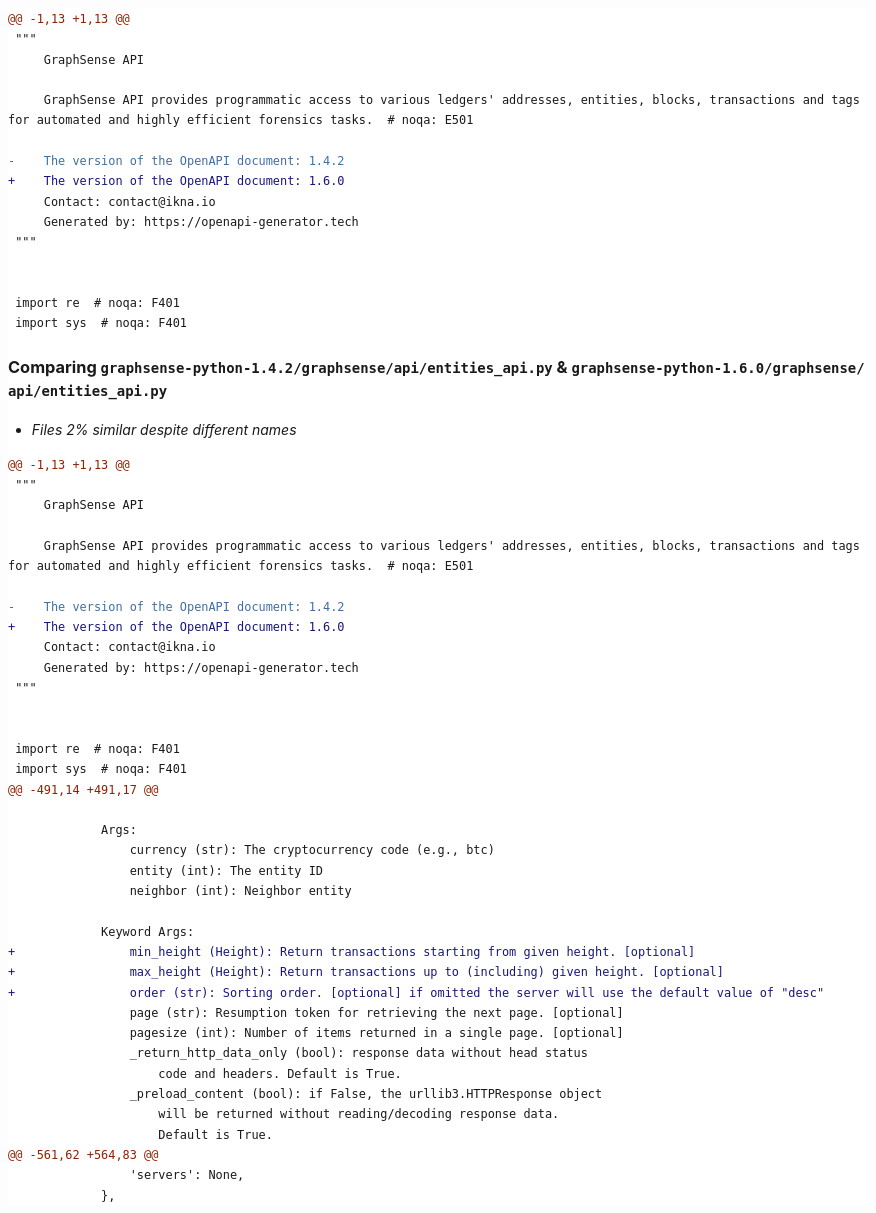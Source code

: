 ```diff
@@ -1,13 +1,13 @@
 """
     GraphSense API
 
     GraphSense API provides programmatic access to various ledgers' addresses, entities, blocks, transactions and tags for automated and highly efficient forensics tasks.  # noqa: E501
 
-    The version of the OpenAPI document: 1.4.2
+    The version of the OpenAPI document: 1.6.0
     Contact: contact@ikna.io
     Generated by: https://openapi-generator.tech
 """
 
 
 import re  # noqa: F401
 import sys  # noqa: F401
```

### Comparing `graphsense-python-1.4.2/graphsense/api/entities_api.py` & `graphsense-python-1.6.0/graphsense/api/entities_api.py`

 * *Files 2% similar despite different names*

```diff
@@ -1,13 +1,13 @@
 """
     GraphSense API
 
     GraphSense API provides programmatic access to various ledgers' addresses, entities, blocks, transactions and tags for automated and highly efficient forensics tasks.  # noqa: E501
 
-    The version of the OpenAPI document: 1.4.2
+    The version of the OpenAPI document: 1.6.0
     Contact: contact@ikna.io
     Generated by: https://openapi-generator.tech
 """
 
 
 import re  # noqa: F401
 import sys  # noqa: F401
@@ -491,14 +491,17 @@
 
             Args:
                 currency (str): The cryptocurrency code (e.g., btc)
                 entity (int): The entity ID
                 neighbor (int): Neighbor entity
 
             Keyword Args:
+                min_height (Height): Return transactions starting from given height. [optional]
+                max_height (Height): Return transactions up to (including) given height. [optional]
+                order (str): Sorting order. [optional] if omitted the server will use the default value of "desc"
                 page (str): Resumption token for retrieving the next page. [optional]
                 pagesize (int): Number of items returned in a single page. [optional]
                 _return_http_data_only (bool): response data without head status
                     code and headers. Default is True.
                 _preload_content (bool): if False, the urllib3.HTTPResponse object
                     will be returned without reading/decoding response data.
                     Default is True.
@@ -561,62 +564,83 @@
                 'servers': None,
             },
```